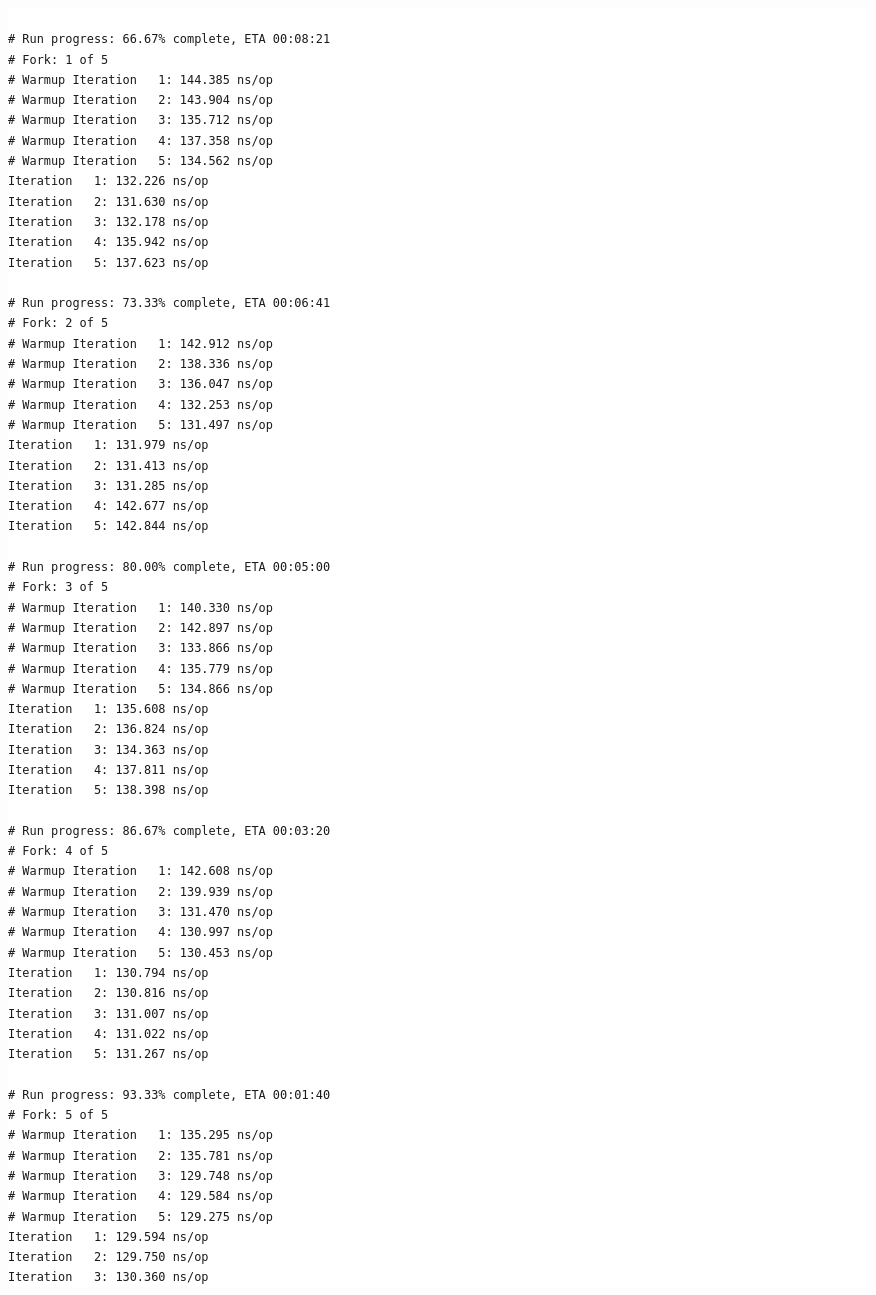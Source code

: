 ```

# Run progress: 66.67% complete, ETA 00:08:21
# Fork: 1 of 5
# Warmup Iteration   1: 144.385 ns/op
# Warmup Iteration   2: 143.904 ns/op
# Warmup Iteration   3: 135.712 ns/op
# Warmup Iteration   4: 137.358 ns/op
# Warmup Iteration   5: 134.562 ns/op
Iteration   1: 132.226 ns/op
Iteration   2: 131.630 ns/op
Iteration   3: 132.178 ns/op
Iteration   4: 135.942 ns/op
Iteration   5: 137.623 ns/op

# Run progress: 73.33% complete, ETA 00:06:41
# Fork: 2 of 5
# Warmup Iteration   1: 142.912 ns/op
# Warmup Iteration   2: 138.336 ns/op
# Warmup Iteration   3: 136.047 ns/op
# Warmup Iteration   4: 132.253 ns/op
# Warmup Iteration   5: 131.497 ns/op
Iteration   1: 131.979 ns/op
Iteration   2: 131.413 ns/op
Iteration   3: 131.285 ns/op
Iteration   4: 142.677 ns/op
Iteration   5: 142.844 ns/op

# Run progress: 80.00% complete, ETA 00:05:00
# Fork: 3 of 5
# Warmup Iteration   1: 140.330 ns/op
# Warmup Iteration   2: 142.897 ns/op
# Warmup Iteration   3: 133.866 ns/op
# Warmup Iteration   4: 135.779 ns/op
# Warmup Iteration   5: 134.866 ns/op
Iteration   1: 135.608 ns/op
Iteration   2: 136.824 ns/op
Iteration   3: 134.363 ns/op
Iteration   4: 137.811 ns/op
Iteration   5: 138.398 ns/op

# Run progress: 86.67% complete, ETA 00:03:20
# Fork: 4 of 5
# Warmup Iteration   1: 142.608 ns/op
# Warmup Iteration   2: 139.939 ns/op
# Warmup Iteration   3: 131.470 ns/op
# Warmup Iteration   4: 130.997 ns/op
# Warmup Iteration   5: 130.453 ns/op
Iteration   1: 130.794 ns/op
Iteration   2: 130.816 ns/op
Iteration   3: 131.007 ns/op
Iteration   4: 131.022 ns/op
Iteration   5: 131.267 ns/op

# Run progress: 93.33% complete, ETA 00:01:40
# Fork: 5 of 5
# Warmup Iteration   1: 135.295 ns/op
# Warmup Iteration   2: 135.781 ns/op
# Warmup Iteration   3: 129.748 ns/op
# Warmup Iteration   4: 129.584 ns/op
# Warmup Iteration   5: 129.275 ns/op
Iteration   1: 129.594 ns/op
Iteration   2: 129.750 ns/op
Iteration   3: 130.360 ns/op
```